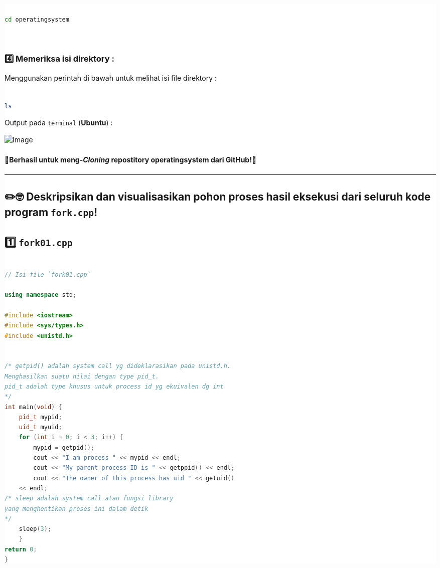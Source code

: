 ```bash

cd operatingsystem
```

<br>

### 4️⃣ Memeriksa isi direktory : 

Menggunakan perintah di bawah untuk melihat isi file direktory :

```bash

ls
```

Output pada `terminal` (**Ubuntu**) :

![Image](https://github.com/user-attachments/assets/6318c6a9-72ab-432d-afbd-2a316a0e6a63)


#### 🎉Berhasil untuk meng-*Cloning* repostitory operatingsystem dari GitHub!🎉

---

## ✏️🤓 Deskripsikan dan visualisasikan pohon proses hasil eksekusi dari seluruh kode program `fork.cpp`!

## 1️⃣ `fork01.cpp`

```cpp

// Isi file `fork01.cpp`

using namespace std;

#include <iostream>
#include <sys/types.h>
#include <unistd.h>


/* getpid() adalah system call yg dideklarasikan pada unistd.h.
Menghasilkan suatu nilai dengan type pid_t.
pid_t adalah type khusus untuk process id yg ekuivalen dg int
*/
int main(void) {
	pid_t mypid;
	uid_t myuid;
	for (int i = 0; i < 3; i++) {
		mypid = getpid();
		cout << "I am process " << mypid << endl;
		cout << "My parent process ID is " << getppid() << endl;
		cout << "The owner of this process has uid " << getuid()
	<< endl;
/* sleep adalah system call atau fungsi library
yang menghentikan proses ini dalam detik
*/
	sleep(3);
	}
return 0;
}
```

